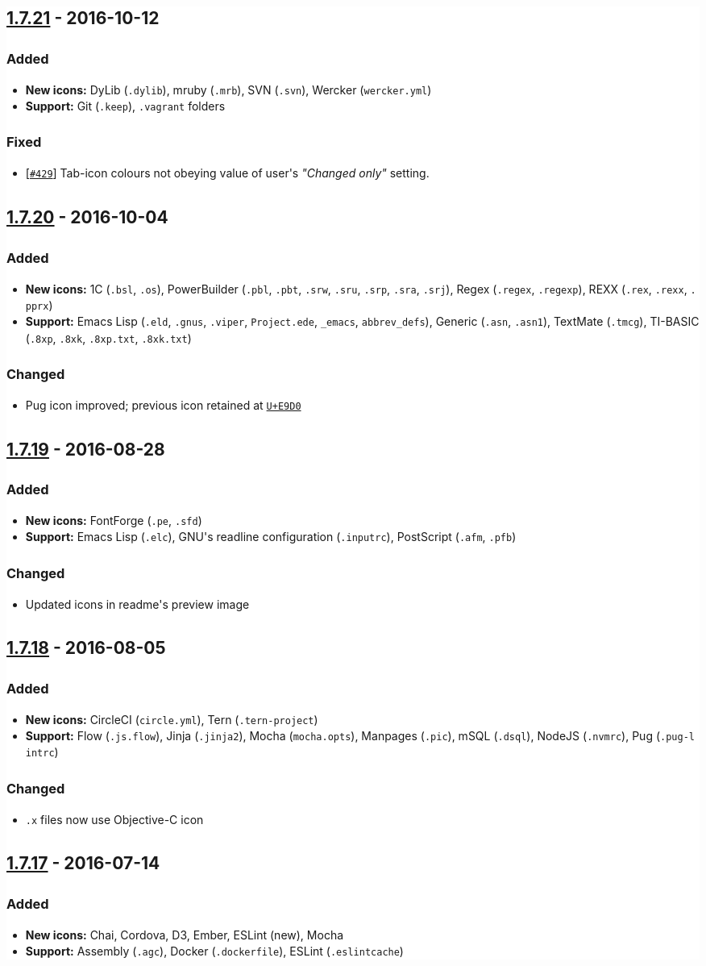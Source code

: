[1.7.22]: https://github.com/file-icons/atom/releases/tag/v1.7.22


[1.7.21] - 2016-10-12
---------------------
### Added
- **New icons:** DyLib (`.dylib`), mruby (`.mrb`), SVN (`.svn`), Wercker (`wercker.yml`)
- **Support:** Git (`.keep`), `.vagrant` folders

### Fixed
- [[`#429`](https://github.com/file-icons/atom/issues/429)] Tab-icon colours not obeying value of user's _"Changed only"_ setting.

[1.7.21]: https://github.com/file-icons/atom/releases/tag/v1.7.21


[1.7.20] - 2016-10-04
---------------------
### Added
- **New icons:** 1C (`.bsl`, `.os`), PowerBuilder (`.pbl`, `.pbt`, `.srw`, `.sru`, `.srp`, `.sra`, `.srj`), Regex (`.regex`, `.regexp`), REXX (`.rex`, `.rexx`, `.pprx`)
- **Support:** Emacs Lisp (`.eld`, `.gnus`, `.viper`, `Project.ede`, `_emacs`, `abbrev_defs`), Generic (`.asn`, `.asn1`), TextMate (`.tmcg`), TI-BASIC (`.8xp`, `.8xk`, `.8xp.txt`, `.8xk.txt`)

### Changed
- Pug icon improved; previous icon retained at [`U+E9D0`](https://github.com/file-icons/source/blob/master/charmap.md#E9D0)

[1.7.20]: https://github.com/file-icons/atom/releases/tag/v1.7.20


[1.7.19] - 2016-08-28
---------------------
### Added
- **New icons:** FontForge (`.pe`, `.sfd`)
- **Support:** Emacs Lisp (`.elc`), GNU's readline configuration (`.inputrc`), PostScript (`.afm`, `.pfb`)

### Changed
- Updated icons in readme's preview image

[1.7.19]: https://github.com/file-icons/atom/releases/tag/v1.7.19


[1.7.18] - 2016-08-05
---------------------
### Added
- **New icons:** CircleCI (`circle.yml`), Tern (`.tern-project`)
- **Support:** Flow (`.js.flow`), Jinja (`.jinja2`), Mocha (`mocha.opts`), Manpages (`.pic`), mSQL (`.dsql`), NodeJS (`.nvmrc`), Pug (`.pug-lintrc`)

### Changed
- `.x` files now use Objective-C icon

[1.7.18]: https://github.com/file-icons/atom/releases/tag/v1.7.18


[1.7.17] - 2016-07-14
---------------------
### Added
- **New icons:** Chai, Cordova, D3, Ember, ESLint (new), Mocha
- **Support:** Assembly (`.agc`), Docker (`.dockerfile`), ESLint (`.eslintcache`)


[Unpublished]: https://github.com/file-icons/atom/compare/v2.1.47...HEAD
[v2.1.47]: https://github.com/file-icons/atom/releases/tag/v2.1.47
[`github/linguist#5271`]: https://github.com/github/linguist/pull/5271
[`#841`]: https://github.com/file-icons/atom/issues/841
[`#843`]: https://github.com/file-icons/atom/issues/843
[Binder]: https://mybinder.org/
[v2.1.46]: https://github.com/file-icons/atom/releases/tag/v2.1.46
[v2.1.45]: https://github.com/file-icons/atom/releases/tag/v2.1.45
[v2.1.44]: https://github.com/file-icons/atom/releases/tag/v2.1.44
[v2.1.43]: https://github.com/file-icons/atom/releases/tag/v2.1.43
[v2.1.42]:   https://github.com/file-icons/atom/releases/tag/v2.1.42
[test-icon]: https://github.com/file-icons/icons/blob/76bd3c4f8b5be540b47771b0d53e6a435425c4c2/svg/Test-Generic.svg
[`daa9906`]: https://github.com/file-icons/atom/commit/daa9906fb4a0627c996f70dae96d060fd273a34d
[`#818`]:    https://github.com/file-icons/atom/issues/818
[`.bats`]:   https://github.com/bats-core/bats-core
[v2.1.41]:   https://github.com/file-icons/atom/releases/tag/v2.1.41
[`#812`]:    https://github.com/file-icons/atom/issues/812
[CPC]:       https://en.wikipedia.org/wiki/Cartesian_Perceptual_Compression
[CpcdosC+]:  https://cpcdos.net/
[Macaulay2]: https://en.wikipedia.org/wiki/Macaulay2
[Modula-2]:  https://en.wikipedia.org/wiki/Modula-2
[v2.1.40]: https://github.com/file-icons/atom/releases/tag/v2.1.40
[`#721`]:  https://github.com/file-icons/atom/issues/797
[`#67`]:   https://github.com/file-icons/icons/issues/67
[v2.1.39]:    https://github.com/file-icons/atom/releases/tag/v2.1.39
[`slimerjs`]: https://slimerjs.org/
[v2.1.38]: https://github.com/file-icons/atom/releases/tag/v2.1.38
[v2.1.37]:    https://github.com/file-icons/atom/releases/tag/v2.1.37
[`gjs`]:      https://gitlab.gnome.org/GNOME/gjs/wikis/Home
[`mujs`]:     https://www.mujs.com/
[`wasmtime`]: https://wasmtime.dev/
[QuickJS]:    https://bellard.org/quickjs/
[v2.1.36]: https://github.com/file-icons/atom/releases/tag/v2.1.36
[v2.1.35]: https://github.com/file-icons/atom/releases/tag/v2.1.35
[v2.1.34]: https://github.com/file-icons/atom/releases/tag/v2.1.34
[v2.1.33]: https://github.com/file-icons/atom/releases/tag/v2.1.33
[v2.1.32]: https://github.com/file-icons/atom/releases/tag/v2.1.32
[v2.1.31]: https://github.com/file-icons/atom/releases/tag/v2.1.31
[v2.1.30]: https://github.com/file-icons/atom/releases/tag/v2.1.30
[v2.1.29]: https://github.com/file-icons/atom/releases/tag/v2.1.29
[v2.1.28]: https://github.com/file-icons/atom/releases/tag/v2.1.28
[v2.1.27]: https://github.com/file-icons/atom/releases/tag/v2.1.27
[v2.1.26]: https://github.com/file-icons/atom/releases/tag/v2.1.26
[v2.1.25]: https://github.com/file-icons/atom/releases/tag/v2.1.25
[`#721`]: https://github.com/file-icons/atom/issues/721
[`#754`]: https://github.com/file-icons/atom/issues/754
[`atom-fs@0.1.6`]: https://github.com/file-icons/Atom-FS/releases/tag/v0.1.6
[`mapped-disposable@1.0.2`]: https://github.com/file-icons/MappedDisposable/releases/tag/v1.0.2
[v2.1.24]: https://github.com/file-icons/atom/releases/tag/v2.1.24
[`#753`]: https://github.com/file-icons/atom/issues/753#issuecomment-412749410
[v2.1.23]: https://github.com/file-icons/atom/releases/tag/v2.1.23
[Webpack configs]: https://webpack.js.org/guides/production/
[`#748`]: https://github.com/file-icons/atom/issues/748
[v2.1.22]: https://github.com/file-icons/atom/releases/tag/v2.1.22
[Styled Components]: https://github.com/styled-components
[`#39`]:  https://github.com/file-icons/source/issues/39
[`#739`]: https://github.com/file-icons/atom/issues/739
[v2.1.21]: https://github.com/file-icons/atom/releases/tag/v2.1.21
[`#661`]: https://github.com/file-icons/atom/issues/661
[`#734`]: https://github.com/file-icons/atom/issues/734
[v2.1.20]: https://github.com/file-icons/atom/releases/tag/v2.1.20
[gologo]: https://blog.golang.org/go-brand
[`#728`]: https://github.com/file-icons/atom/issues/728
[v2.1.19]: https://github.com/file-icons/atom/releases/tag/v2.1.19
[v2.1.18]: https://github.com/file-icons/atom/releases/tag/v2.1.18
[`#716`]: https://github.com/file-icons/atom/issues/716
[v2.1.17]:           https://github.com/file-icons/atom/releases/tag/v2.1.17
[atom#16747]:        https://github.com/atom/atom/issues/16747
[Atom 1.24.0]:       https://github.com/atom/atom/releases/tag/v1.24.0
[Atom 1.25.0-beta0]: https://github.com/atom/atom/releases/tag/v1.25.0-beta0
[`#698`]:            https://github.com/file-icons/atom/issues/698
[`#704`]:            https://github.com/file-icons/atom/issues/704#issuecomment-366134001
[v2.1.16]: https://github.com/file-icons/atom/releases/tag/v2.1.16
[`#490`]: https://github.com/file-icons/atom/issues/490
[v2.1.15]: https://github.com/file-icons/atom/releases/tag/v2.1.15
[`#685`]: https://github.com/file-icons/atom/issues/685
[v2.1.14]: https://github.com/file-icons/atom/releases/tag/v2.1.14
[`#657`]: https://github.com/file-icons/atom/issues/657
[v2.1.13]: https://github.com/file-icons/atom/releases/tag/v2.1.13
[v2.1.12]: https://github.com/file-icons/atom/releases/tag/v2.1.12
[v2.1.11]: https://github.com/file-icons/atom/releases/tag/v2.1.11
[`#639`]:  https://github.com/file-icons/atom/issues/639
[v2.1.10]: https://github.com/file-icons/atom/releases/tag/v2.1.10
[v2.1.9]: https://github.com/file-icons/atom/releases/tag/v2.1.9
[pltidy]: http://perltidy.sourceforge.net/perltidy.html#examples
[`#627`]: https://github.com/file-icons/atom/issues/627
[v2.1.8]: https://github.com/file-icons/atom/releases/tag/v2.1.8
[`#610`]: https://github.com/file-icons/atom/issues/610
[`#616`]: https://github.com/file-icons/atom/issues/616
[`#618`]: https://github.com/file-icons/atom/issues/618
[v2.1.7]: https://github.com/file-icons/atom/releases/tag/v2.1.7
[`#606`]: https://github.com/file-icons/atom/issues/606
[v2.1.6]: https://github.com/file-icons/atom/releases/tag/v2.1.6
[v2.1.5]: https://github.com/file-icons/atom/releases/tag/v2.1.5
[v2.1.4]: https://github.com/file-icons/atom/releases/tag/v2.1.4
[`#559`]: https://github.com/file-icons/atom/issues/559
[`#586`]: https://github.com/file-icons/atom/issues/586
[`#590`]: https://github.com/file-icons/atom/issues/590
[v2.1.3]: https://github.com/file-icons/atom/releases/tag/v2.1.3
[`#580`]: https://github.com/file-icons/atom/issues/580
[`#581`]: https://github.com/file-icons/atom/issues/581
[v2.1.2]: https://github.com/file-icons/atom/releases/tag/v2.1.2
[`#568`]: https://github.com/file-icons/atom/issues/568
[`#571`]: https://github.com/file-icons/atom/issues/571
[v2.1.1]: https://github.com/file-icons/atom/releases/tag/v2.1.1
[v2.1.0]:       https://github.com/file-icons/atom/releases/tag/v2.1.0
[Webpack-Logo]: https://github.com/webpack/webpack.js.org/blob/7370b06/assets/icon-square-big.svg
[2.0.17]: https://github.com/file-icons/atom/releases/tag/v2.0.17
[`Tabs`]: https://github.com/file-icons/atom/commit/b3051db1d
[+stahp]: https://atom.io/packages/project-plus
[`#550`]: https://github.com/file-icons/atom/issues/550
[2.0.16]: https://github.com/file-icons/atom/releases/tag/v2.0.16
[2.0.15]: https://github.com/file-icons/atom/releases/tag/v2.0.15
[`#537`]: https://github.com/file-icons/atom/issues/537
[`#540`]: https://github.com/file-icons/atom/issues/540
[`#541`]: https://github.com/file-icons/atom/issues/541
[2.0.14]: https://github.com/file-icons/atom/releases/tag/v2.0.14
[`#528`]: https://github.com/file-icons/atom/issues/528
[2.0.13]: https://github.com/file-icons/atom/releases/tag/v2.0.13
[`#528`]: https://github.com/file-icons/atom/issues/528
[`#530`]: https://github.com/file-icons/atom/issues/530
[2.0.12]: https://github.com/file-icons/atom/releases/tag/v2.0.12
[2.0.11]: https://github.com/file-icons/atom/releases/tag/v2.0.11
[`#525`]: https://github.com/file-icons/atom/issues/525
[2.0.10]: https://github.com/file-icons/atom/releases/tag/v2.0.10
[`#502`]: https://github.com/file-icons/atom/issues/502
[`#518`]: https://github.com/file-icons/atom/issues/518
[`#519`]: https://github.com/file-icons/atom/issues/519
[2.0.9]:  https://github.com/file-icons/atom/releases/tag/v2.0.9
[`#497`]: https://github.com/file-icons/atom/issues/497
[`#509`]: https://github.com/file-icons/atom/issues/509
[`#514`]: https://github.com/file-icons/atom/issues/514
[2.0.8]:  https://github.com/file-icons/atom/releases/tag/v2.0.8
[`#471`]: https://github.com/file-icons/atom/issues/471#issuecomment-271532231
[`#501`]: https://github.com/file-icons/atom/issues/501
[`#505`]: https://github.com/file-icons/atom/issues/505
[`#506`]: https://github.com/file-icons/atom/issues/506
[2.0.7]:  https://github.com/file-icons/atom/releases/tag/v2.0.7
[`#492`]: https://github.com/file-icons/atom/issues/492
[`#493`]: https://github.com/file-icons/atom/issues/493
[`#494`]: https://github.com/file-icons/atom/issues/494
[2.0.6]:  https://github.com/file-icons/atom/releases/tag/v2.0.6
[2.0.5]:  https://github.com/file-icons/atom/releases/tag/v2.0.5
[`#481`]: https://github.com/file-icons/atom/issues/481
[`#483`]: https://github.com/file-icons/atom/issues/483
[`#489`]: https://github.com/file-icons/atom/issues/489
[`#491`]: https://github.com/file-icons/atom/issues/491
[2.0.4]:  https://github.com/file-icons/atom/releases/tag/v2.0.4
[`#478`]: https://github.com/file-icons/atom/issues/478
[2.0.3]:  https://github.com/file-icons/atom/releases/tag/v2.0.3
[`#476`]: https://github.com/file-icons/atom/issues/470
[served]: https://github.com/file-icons/atom#integration-with-other-packages
[2.0.2]:  https://github.com/file-icons/atom/releases/tag/v2.0.2
[`#470`]: https://github.com/file-icons/atom/issues/470
[`#471`]: https://github.com/file-icons/atom/issues/471
[`#472`]: https://github.com/file-icons/atom/issues/472
[`#473`]: https://github.com/file-icons/atom/issues/473
[2.0.1]:  https://github.com/file-icons/atom/releases/tag/v2.0.1
[2.0.0]:  https://github.com/file-icons/atom/releases/tag/v2.0.0
[1.7.25]:    https://github.com/file-icons/atom/releases/tag/v1.7.25
[`435769b`]: https://github.com/file-icons/source/commit/435769bbc5d14f11352d9c633a60ebd5d3cf2142
[1.7.24]: https://github.com/file-icons/atom/releases/tag/v1.7.24
[1.7.23]: https://github.com/file-icons/atom/releases/tag/v1.7.23
[1.7.17]: https://github.com/file-icons/atom/releases/tag/v1.7.17
[1.7.16]: https://github.com/file-icons/atom/releases/tag/v1.7.16
[1.7.15]: https://github.com/file-icons/atom/releases/tag/v1.7.15
[1.7.14]: https://github.com/file-icons/atom/releases/tag/v1.7.14
[1.7.13]: https://github.com/file-icons/atom/releases/tag/v1.7.13
[1.7.12]: https://github.com/file-icons/atom/releases/tag/v1.7.12
[1.7.11]: https://github.com/file-icons/atom/releases/tag/v1.7.11
[1.7.10]: https://github.com/file-icons/atom/releases/tag/v1.7.10
[1.7.9]: https://github.com/file-icons/atom/releases/tag/v1.7.9
[1.7.8]: https://github.com/file-icons/atom/releases/tag/v1.7.8
[1.7.7]: https://github.com/file-icons/atom/releases/tag/v1.7.7
[1.7.6]: https://github.com/file-icons/atom/releases/tag/v1.7.6
[1.7.5]: https://github.com/file-icons/atom/releases/tag/v1.7.5
[1.7.4]: https://github.com/file-icons/atom/releases/tag/v1.7.4
[1.7.3]: https://github.com/file-icons/atom/releases/tag/v1.7.3
[1.7.2]: https://github.com/file-icons/atom/releases/tag/v1.7.2
[1.7.1]: https://github.com/file-icons/atom/releases/tag/v1.7.1
[1.7.0]: https://github.com/file-icons/atom/releases/tag/v1.7.0
[1.6.21]: https://github.com/file-icons/atom/releases/tag/v1.6.21
[1.6.20]: https://github.com/file-icons/atom/releases/tag/v1.6.20
[1.6.19]: https://github.com/file-icons/atom/releases/tag/v1.6.19
[1.6.18]: https://github.com/file-icons/atom/releases/tag/v1.6.18
[1.6.17]: https://github.com/file-icons/atom/releases/tag/v1.6.17
[1.6.16]: https://github.com/file-icons/atom/releases/tag/v1.6.16
[1.6.15]: https://github.com/file-icons/atom/releases/tag/v1.6.15
[1.6.14]: https://github.com/file-icons/atom/releases/tag/v1.6.14
[1.6.13]: https://github.com/file-icons/atom/releases/tag/v1.6.13
[1.6.12]: https://github.com/file-icons/atom/releases/tag/v1.6.12
[1.6.11]: https://github.com/file-icons/atom/releases/tag/v1.6.11
[1.6.10]: https://github.com/file-icons/atom/releases/tag/v1.6.10
[1.6.8]: https://github.com/file-icons/atom/releases/tag/v1.6.8
[1.6.7]: https://github.com/file-icons/atom/releases/tag/v1.6.7
[1.6.6]: https://github.com/file-icons/atom/releases/tag/v1.6.6
[1.6.5]: https://github.com/file-icons/atom/releases/tag/v1.6.5
[1.6.3]: https://github.com/file-icons/atom/releases/tag/v1.6.3
[1.6.1]: https://github.com/file-icons/atom/releases/tag/v1.6.1
[1.5.8]: https://github.com/file-icons/atom/releases/tag/v1.5.8
[1.5.7]: https://github.com/file-icons/atom/releases/tag/v1.5.7
[1.5.6]: https://github.com/file-icons/atom/releases/tag/v1.5.6
[1.5.5]: https://github.com/file-icons/atom/releases/tag/v1.5.5
[1.5.4]: https://github.com/file-icons/atom/releases/tag/v1.5.4
[1.5.3]: https://github.com/file-icons/atom/releases/tag/v1.5.3
[1.5.2]: https://github.com/file-icons/atom/releases/tag/v1.5.2
[1.5.1]: https://github.com/file-icons/atom/releases/tag/v1.5.1
[1.5.0]: https://github.com/file-icons/atom/releases/tag/v1.5.0
[1.4.11]: https://github.com/file-icons/atom/releases/tag/v1.4.11
[1.4.10]: https://github.com/file-icons/atom/releases/tag/v1.4.10
[1.4.9]: https://github.com/file-icons/atom/releases/tag/v1.4.9
[1.4.8]: https://github.com/file-icons/atom/releases/tag/v1.4.8
[1.4.7]: https://github.com/file-icons/atom/releases/tag/v1.4.7
[1.4.6]: https://github.com/file-icons/atom/releases/tag/v1.4.6
[1.4.5]: https://github.com/file-icons/atom/releases/tag/v1.4.5
[1.4.4]: https://github.com/file-icons/atom/releases/tag/v1.4.4
[1.4.3]: https://github.com/file-icons/atom/releases/tag/v1.4.3
[1.4.2]: https://github.com/file-icons/atom/releases/tag/v1.4.2
[1.4.1]: https://github.com/file-icons/atom/releases/tag/v1.4.1
[1.4.0]: https://github.com/file-icons/atom/releases/tag/v1.4.0
[1.3.6]: https://github.com/file-icons/atom/releases/tag/v1.3.6
[1.3.5]: https://github.com/file-icons/atom/releases/tag/v1.3.5
[1.3.4]: https://github.com/file-icons/atom/releases/tag/v1.3.4
[1.3.3]: https://github.com/file-icons/atom/releases/tag/v1.3.3
[1.3.2]: https://github.com/file-icons/atom/releases/tag/v1.3.2
[1.3.1]: https://github.com/file-icons/atom/releases/tag/v1.3.1
[1.3.0]: https://github.com/file-icons/atom/releases/tag/v1.3.0
[1.2.6]: https://github.com/file-icons/atom/releases/tag/v1.2.6
[1.2.5]: https://github.com/file-icons/atom/releases/tag/v1.2.5
[1.2.4]: https://github.com/file-icons/atom/releases/tag/v1.2.4
[1.2.3]: https://github.com/file-icons/atom/releases/tag/v1.2.3
[1.2.2]: https://github.com/file-icons/atom/releases/tag/v1.2.2
[1.2.1]: https://github.com/file-icons/atom/releases/tag/v1.2.1
[1.2.0]: https://github.com/file-icons/atom/releases/tag/v1.2.0